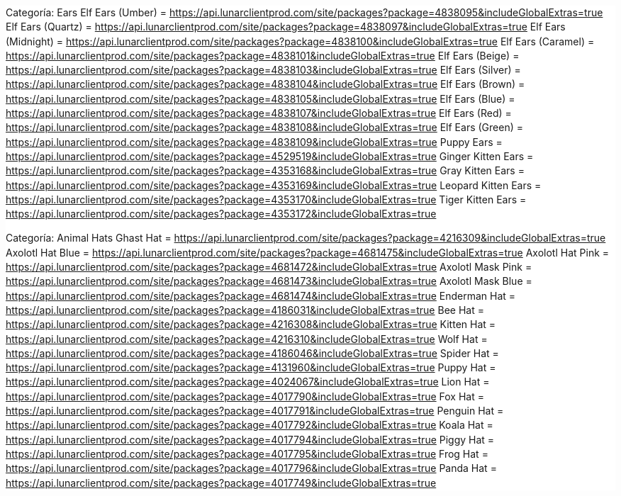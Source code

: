 Categoría: Ears 
Elf Ears (Umber) = https://api.lunarclientprod.com/site/packages?package=4838095&includeGlobalExtras=true
Elf Ears (Quartz) = https://api.lunarclientprod.com/site/packages?package=4838097&includeGlobalExtras=true
Elf Ears (Midnight) = https://api.lunarclientprod.com/site/packages?package=4838100&includeGlobalExtras=true
Elf Ears (Caramel) = https://api.lunarclientprod.com/site/packages?package=4838101&includeGlobalExtras=true
Elf Ears (Beige) = https://api.lunarclientprod.com/site/packages?package=4838103&includeGlobalExtras=true
Elf Ears (Silver) = https://api.lunarclientprod.com/site/packages?package=4838104&includeGlobalExtras=true
Elf Ears (Brown) = https://api.lunarclientprod.com/site/packages?package=4838105&includeGlobalExtras=true
Elf Ears (Blue) = https://api.lunarclientprod.com/site/packages?package=4838107&includeGlobalExtras=true
Elf Ears (Red) = https://api.lunarclientprod.com/site/packages?package=4838108&includeGlobalExtras=true
Elf Ears (Green) = https://api.lunarclientprod.com/site/packages?package=4838109&includeGlobalExtras=true
Puppy Ears = https://api.lunarclientprod.com/site/packages?package=4529519&includeGlobalExtras=true
Ginger Kitten Ears = https://api.lunarclientprod.com/site/packages?package=4353168&includeGlobalExtras=true
Gray Kitten Ears = https://api.lunarclientprod.com/site/packages?package=4353169&includeGlobalExtras=true
Leopard Kitten Ears = https://api.lunarclientprod.com/site/packages?package=4353170&includeGlobalExtras=true
Tiger Kitten Ears = https://api.lunarclientprod.com/site/packages?package=4353172&includeGlobalExtras=true

Categoría: Animal Hats 
Ghast Hat = https://api.lunarclientprod.com/site/packages?package=4216309&includeGlobalExtras=true
Axolotl Hat Blue = https://api.lunarclientprod.com/site/packages?package=4681475&includeGlobalExtras=true
Axolotl Hat Pink = https://api.lunarclientprod.com/site/packages?package=4681472&includeGlobalExtras=true
Axolotl Mask	Pink = https://api.lunarclientprod.com/site/packages?package=4681473&includeGlobalExtras=true
Axolotl Mask Blue = https://api.lunarclientprod.com/site/packages?package=4681474&includeGlobalExtras=true
Enderman Hat = https://api.lunarclientprod.com/site/packages?package=4186031&includeGlobalExtras=true
Bee Hat = https://api.lunarclientprod.com/site/packages?package=4216308&includeGlobalExtras=true
Kitten Hat = https://api.lunarclientprod.com/site/packages?package=4216310&includeGlobalExtras=true
Wolf Hat = https://api.lunarclientprod.com/site/packages?package=4186046&includeGlobalExtras=true
Spider Hat = https://api.lunarclientprod.com/site/packages?package=4131960&includeGlobalExtras=true
Puppy Hat = https://api.lunarclientprod.com/site/packages?package=4024067&includeGlobalExtras=true
Lion Hat = https://api.lunarclientprod.com/site/packages?package=4017790&includeGlobalExtras=true
Fox Hat = https://api.lunarclientprod.com/site/packages?package=4017791&includeGlobalExtras=true
Penguin Hat = https://api.lunarclientprod.com/site/packages?package=4017792&includeGlobalExtras=true
Koala Hat = https://api.lunarclientprod.com/site/packages?package=4017794&includeGlobalExtras=true
Piggy Hat = https://api.lunarclientprod.com/site/packages?package=4017795&includeGlobalExtras=true
Frog Hat = https://api.lunarclientprod.com/site/packages?package=4017796&includeGlobalExtras=true
Panda Hat = https://api.lunarclientprod.com/site/packages?package=4017749&includeGlobalExtras=true

